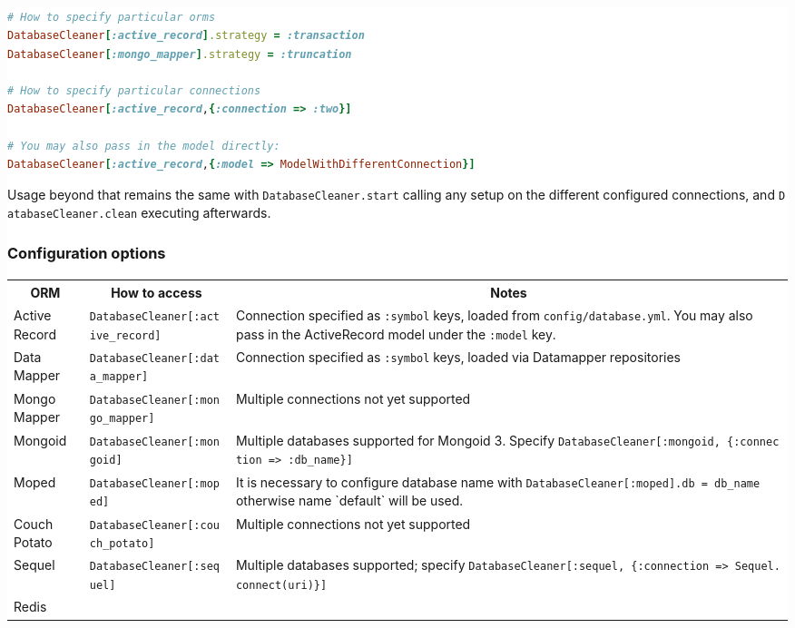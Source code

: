 ```ruby
# How to specify particular orms
DatabaseCleaner[:active_record].strategy = :transaction
DatabaseCleaner[:mongo_mapper].strategy = :truncation

# How to specify particular connections
DatabaseCleaner[:active_record,{:connection => :two}]

# You may also pass in the model directly:
DatabaseCleaner[:active_record,{:model => ModelWithDifferentConnection}]
```

Usage beyond that remains the same with `DatabaseCleaner.start` calling any setup on the different configured connections, and `DatabaseCleaner.clean` executing afterwards.

### Configuration options

<table>
  <tbody>
    <tr>
      <th>ORM</th>
      <th>How to access</th>
      <th>Notes</th>
    </tr>
    <tr>
      <td> Active Record </td>
      <td> <code>DatabaseCleaner[:active_record]</code></td>
      <td> Connection specified as <code>:symbol</code> keys, loaded from <code>config/database.yml</code>. You may also pass in the ActiveRecord model under the <code>:model</code> key.</td>
    </tr>
    <tr>
      <td> Data Mapper</td>
      <td> <code>DatabaseCleaner[:data_mapper]</code></td>
      <td> Connection specified as <code>:symbol</code> keys, loaded via Datamapper repositories </td>
    </tr>
    <tr>
      <td> Mongo Mapper</td>
      <td> <code>DatabaseCleaner[:mongo_mapper]</code></td>
      <td> Multiple connections not yet supported</td>
    </tr>
    <tr>
      <td> Mongoid</td>
      <td> <code>DatabaseCleaner[:mongoid]</code></td>
      <td> Multiple databases supported for Mongoid 3. Specify <code>DatabaseCleaner[:mongoid, {:connection =&gt; :db_name}]</code> </td>
    </tr>
    <tr>
      <td> Moped</td>
      <td> <code>DatabaseCleaner[:moped]</code></td>
      <td> It is necessary to configure database name with <code>DatabaseCleaner[:moped].db = db_name</code> otherwise name `default` will be used.</td>
    </tr>
    <tr>
      <td> Couch Potato</td>
      <td> <code>DatabaseCleaner[:couch_potato]</code></td>
      <td> Multiple connections not yet supported</td>
    </tr>
    <tr>
      <td> Sequel</td>
      <td> <code>DatabaseCleaner[:sequel]</code></td>
      <td> Multiple databases supported; specify <code>DatabaseCleaner[:sequel, {:connection =&gt; Sequel.connect(uri)}]</code></td>
    </tr>
    <tr>
      <td>Redis</td>